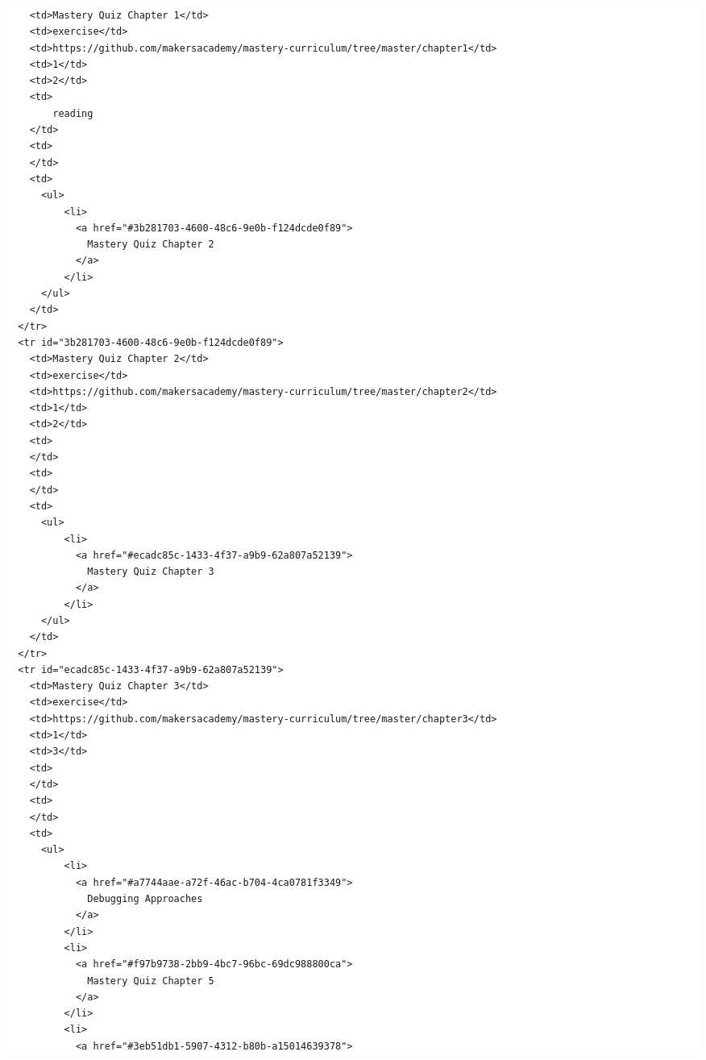         <td>Mastery Quiz Chapter 1</td>
        <td>exercise</td>
        <td>https://github.com/makersacademy/mastery-curriculum/tree/master/chapter1</td>
        <td>1</td>
        <td>2</td>
        <td>
            reading
        </td>
        <td>
        </td>
        <td>
          <ul>
              <li>
                <a href="#3b281703-4600-48c6-9e0b-f124dcde0f89">
                  Mastery Quiz Chapter 2
                </a>
              </li>
          </ul>
        </td>
      </tr>
      <tr id="3b281703-4600-48c6-9e0b-f124dcde0f89">
        <td>Mastery Quiz Chapter 2</td>
        <td>exercise</td>
        <td>https://github.com/makersacademy/mastery-curriculum/tree/master/chapter2</td>
        <td>1</td>
        <td>2</td>
        <td>
        </td>
        <td>
        </td>
        <td>
          <ul>
              <li>
                <a href="#ecadc85c-1433-4f37-a9b9-62a807a52139">
                  Mastery Quiz Chapter 3
                </a>
              </li>
          </ul>
        </td>
      </tr>
      <tr id="ecadc85c-1433-4f37-a9b9-62a807a52139">
        <td>Mastery Quiz Chapter 3</td>
        <td>exercise</td>
        <td>https://github.com/makersacademy/mastery-curriculum/tree/master/chapter3</td>
        <td>1</td>
        <td>3</td>
        <td>
        </td>
        <td>
        </td>
        <td>
          <ul>
              <li>
                <a href="#a7744aae-a72f-46ac-b704-4ca0781f3349">
                  Debugging Approaches
                </a>
              </li>
              <li>
                <a href="#f97b9738-2bb9-4bc7-96bc-69dc988800ca">
                  Mastery Quiz Chapter 5
                </a>
              </li>
              <li>
                <a href="#3eb51db1-5907-4312-b80b-a15014639378">